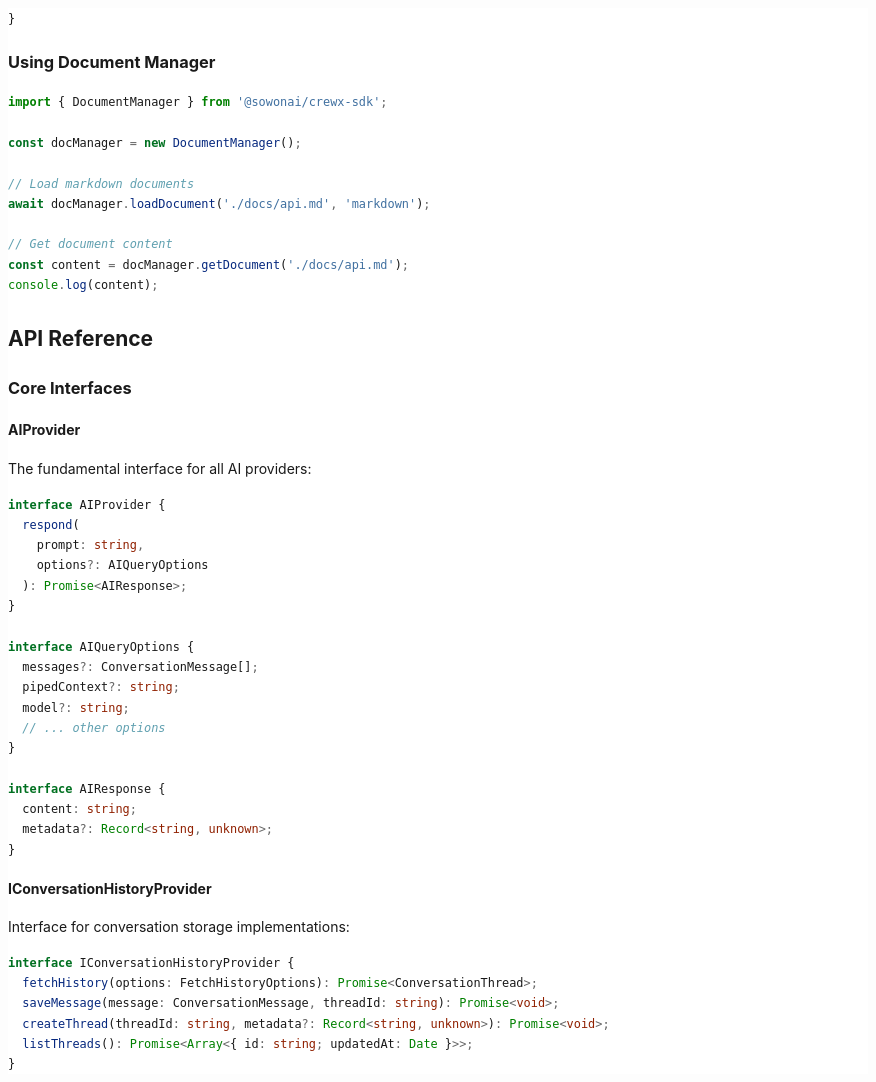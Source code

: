 ```typescript
}
```

### Using Document Manager

```typescript
import { DocumentManager } from '@sowonai/crewx-sdk';

const docManager = new DocumentManager();

// Load markdown documents
await docManager.loadDocument('./docs/api.md', 'markdown');

// Get document content
const content = docManager.getDocument('./docs/api.md');
console.log(content);
```

## API Reference

### Core Interfaces

#### AIProvider

The fundamental interface for all AI providers:

```typescript
interface AIProvider {
  respond(
    prompt: string,
    options?: AIQueryOptions
  ): Promise<AIResponse>;
}

interface AIQueryOptions {
  messages?: ConversationMessage[];
  pipedContext?: string;
  model?: string;
  // ... other options
}

interface AIResponse {
  content: string;
  metadata?: Record<string, unknown>;
}
```

#### IConversationHistoryProvider

Interface for conversation storage implementations:

```typescript
interface IConversationHistoryProvider {
  fetchHistory(options: FetchHistoryOptions): Promise<ConversationThread>;
  saveMessage(message: ConversationMessage, threadId: string): Promise<void>;
  createThread(threadId: string, metadata?: Record<string, unknown>): Promise<void>;
  listThreads(): Promise<Array<{ id: string; updatedAt: Date }>>;
}
```
